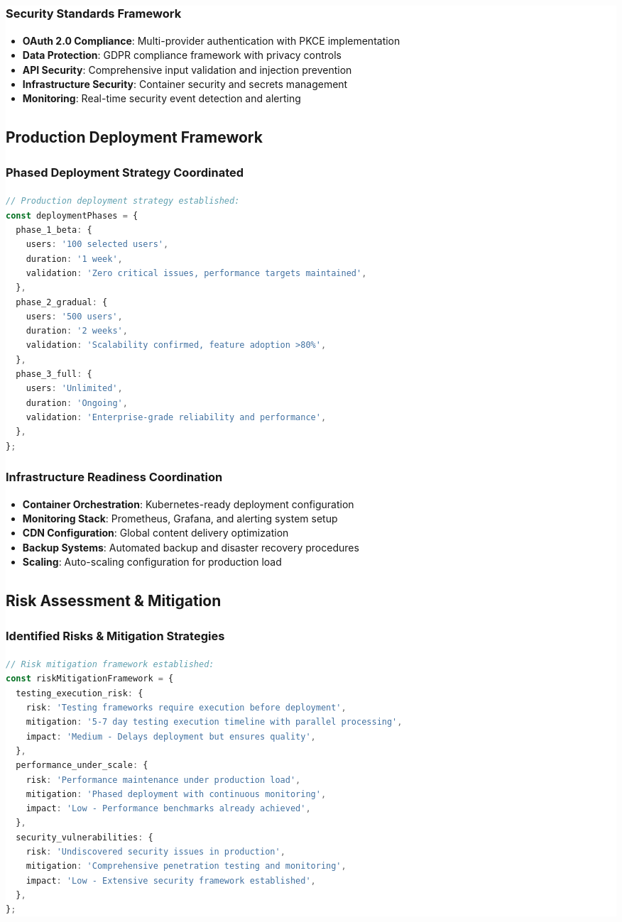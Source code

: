 ### Security Standards Framework
- **OAuth 2.0 Compliance**: Multi-provider authentication with PKCE implementation
- **Data Protection**: GDPR compliance framework with privacy controls
- **API Security**: Comprehensive input validation and injection prevention
- **Infrastructure Security**: Container security and secrets management
- **Monitoring**: Real-time security event detection and alerting

## Production Deployment Framework

### Phased Deployment Strategy Coordinated
```typescript
// Production deployment strategy established:
const deploymentPhases = {
  phase_1_beta: {
    users: '100 selected users',
    duration: '1 week',
    validation: 'Zero critical issues, performance targets maintained',
  },
  phase_2_gradual: {
    users: '500 users',
    duration: '2 weeks',
    validation: 'Scalability confirmed, feature adoption >80%',
  },
  phase_3_full: {
    users: 'Unlimited',
    duration: 'Ongoing',
    validation: 'Enterprise-grade reliability and performance',
  },
};
```

### Infrastructure Readiness Coordination
- **Container Orchestration**: Kubernetes-ready deployment configuration
- **Monitoring Stack**: Prometheus, Grafana, and alerting system setup
- **CDN Configuration**: Global content delivery optimization
- **Backup Systems**: Automated backup and disaster recovery procedures
- **Scaling**: Auto-scaling configuration for production load

## Risk Assessment & Mitigation

### Identified Risks & Mitigation Strategies
```typescript
// Risk mitigation framework established:
const riskMitigationFramework = {
  testing_execution_risk: {
    risk: 'Testing frameworks require execution before deployment',
    mitigation: '5-7 day testing execution timeline with parallel processing',
    impact: 'Medium - Delays deployment but ensures quality',
  },
  performance_under_scale: {
    risk: 'Performance maintenance under production load',
    mitigation: 'Phased deployment with continuous monitoring',
    impact: 'Low - Performance benchmarks already achieved',
  },
  security_vulnerabilities: {
    risk: 'Undiscovered security issues in production',
    mitigation: 'Comprehensive penetration testing and monitoring',
    impact: 'Low - Extensive security framework established',
  },
};
```
